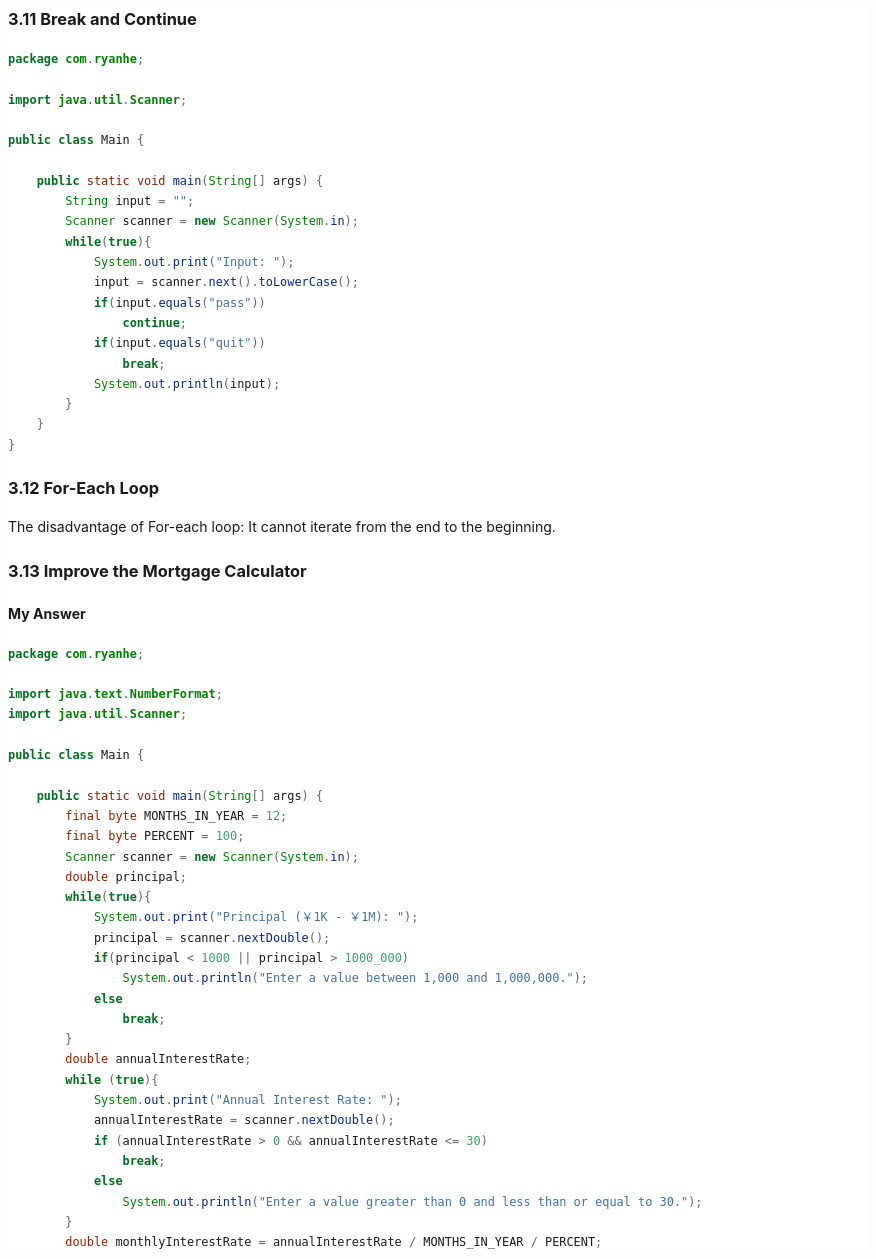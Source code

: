 ### 3.11 Break and Continue

~~~java
package com.ryanhe;

import java.util.Scanner;

public class Main {

    public static void main(String[] args) {
        String input = "";
        Scanner scanner = new Scanner(System.in);
        while(true){
            System.out.print("Input: ");
            input = scanner.next().toLowerCase();
            if(input.equals("pass"))
                continue;
            if(input.equals("quit"))
                break;
            System.out.println(input);
        }
    }
}
~~~

### 3.12 For-Each Loop

The disadvantage of For-each loop: It cannot iterate from the end to the beginning.

### 3.13 Improve the Mortgage Calculator

#### My Answer

~~~java
package com.ryanhe;

import java.text.NumberFormat;
import java.util.Scanner;

public class Main {

    public static void main(String[] args) {
        final byte MONTHS_IN_YEAR = 12;
        final byte PERCENT = 100;
        Scanner scanner = new Scanner(System.in);
        double principal;
        while(true){
            System.out.print("Principal (￥1K - ￥1M): ");
            principal = scanner.nextDouble();
            if(principal < 1000 || principal > 1000_000)
                System.out.println("Enter a value between 1,000 and 1,000,000.");
            else
                break;
        }
        double annualInterestRate;
        while (true){
            System.out.print("Annual Interest Rate: ");
            annualInterestRate = scanner.nextDouble();
            if (annualInterestRate > 0 && annualInterestRate <= 30)
                break;
            else
                System.out.println("Enter a value greater than 0 and less than or equal to 30.");
        }
        double monthlyInterestRate = annualInterestRate / MONTHS_IN_YEAR / PERCENT;
~~~